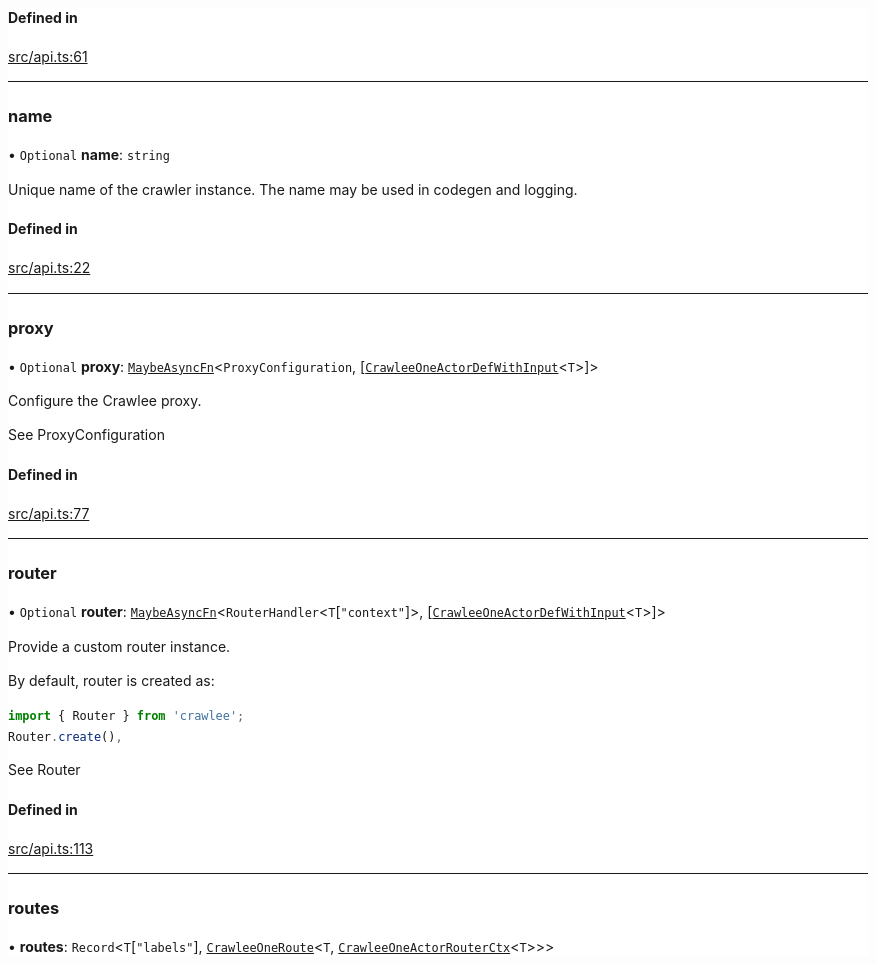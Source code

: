 #### Defined in

[src/api.ts:61](https://github.com/JuroOravec/crawlee-one/blob/a1c29c5/src/api.ts#L61)

___

### name

• `Optional` **name**: `string`

Unique name of the crawler instance. The name may be used in codegen and logging.

#### Defined in

[src/api.ts:22](https://github.com/JuroOravec/crawlee-one/blob/a1c29c5/src/api.ts#L22)

___

### proxy

• `Optional` **proxy**: [`MaybeAsyncFn`](../modules.md#maybeasyncfn)<`ProxyConfiguration`, [[`CrawleeOneActorDefWithInput`](../modules.md#crawleeoneactordefwithinput)<`T`\>]\>

Configure the Crawlee proxy.

See ProxyConfiguration

#### Defined in

[src/api.ts:77](https://github.com/JuroOravec/crawlee-one/blob/a1c29c5/src/api.ts#L77)

___

### router

• `Optional` **router**: [`MaybeAsyncFn`](../modules.md#maybeasyncfn)<`RouterHandler`<`T`[``"context"``]\>, [[`CrawleeOneActorDefWithInput`](../modules.md#crawleeoneactordefwithinput)<`T`\>]\>

Provide a custom router instance.

By default, router is created as:
```ts
import { Router } from 'crawlee';
Router.create(),
```

See Router

#### Defined in

[src/api.ts:113](https://github.com/JuroOravec/crawlee-one/blob/a1c29c5/src/api.ts#L113)

___

### routes

• **routes**: `Record`<`T`[``"labels"``], [`CrawleeOneRoute`](CrawleeOneRoute.md)<`T`, [`CrawleeOneActorRouterCtx`](../modules.md#crawleeoneactorrouterctx)<`T`\>\>\>
